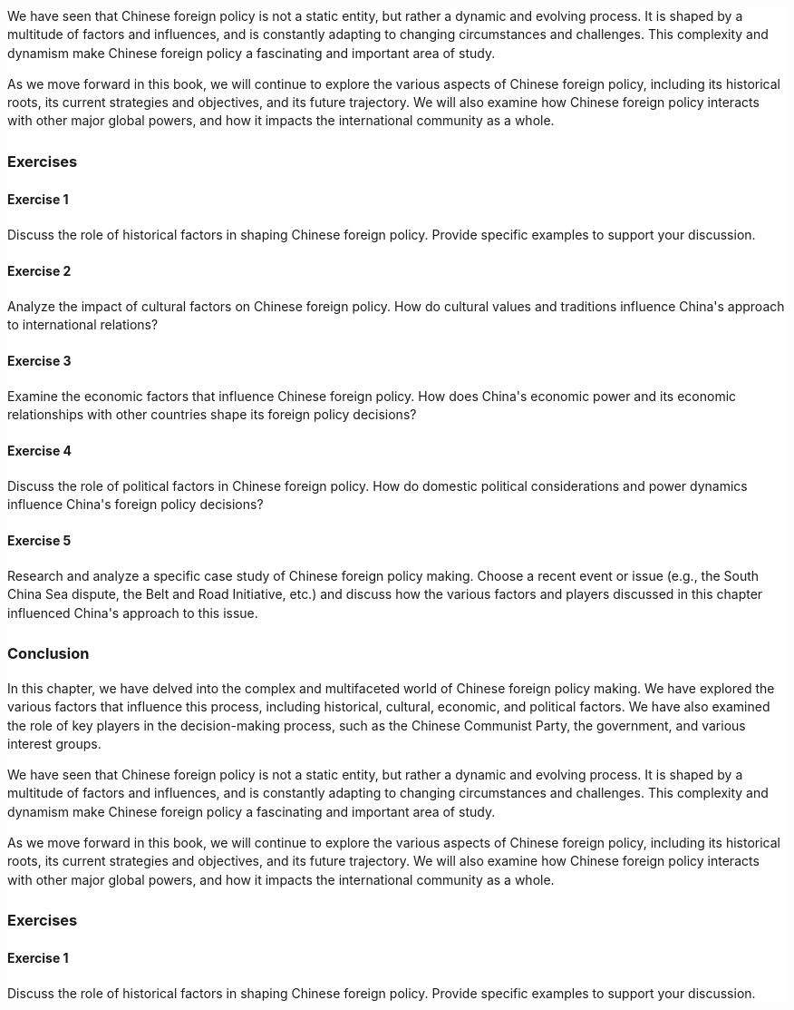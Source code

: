 We have seen that Chinese foreign policy is not a static entity, but rather a dynamic and evolving process. It is shaped by a multitude of factors and influences, and is constantly adapting to changing circumstances and challenges. This complexity and dynamism make Chinese foreign policy a fascinating and important area of study.

As we move forward in this book, we will continue to explore the various aspects of Chinese foreign policy, including its historical roots, its current strategies and objectives, and its future trajectory. We will also examine how Chinese foreign policy interacts with other major global powers, and how it impacts the international community as a whole.

### Exercises

#### Exercise 1
Discuss the role of historical factors in shaping Chinese foreign policy. Provide specific examples to support your discussion.

#### Exercise 2
Analyze the impact of cultural factors on Chinese foreign policy. How do cultural values and traditions influence China's approach to international relations?

#### Exercise 3
Examine the economic factors that influence Chinese foreign policy. How does China's economic power and its economic relationships with other countries shape its foreign policy decisions?

#### Exercise 4
Discuss the role of political factors in Chinese foreign policy. How do domestic political considerations and power dynamics influence China's foreign policy decisions?

#### Exercise 5
Research and analyze a specific case study of Chinese foreign policy making. Choose a recent event or issue (e.g., the South China Sea dispute, the Belt and Road Initiative, etc.) and discuss how the various factors and players discussed in this chapter influenced China's approach to this issue.

### Conclusion

In this chapter, we have delved into the complex and multifaceted world of Chinese foreign policy making. We have explored the various factors that influence this process, including historical, cultural, economic, and political factors. We have also examined the role of key players in the decision-making process, such as the Chinese Communist Party, the government, and various interest groups.

We have seen that Chinese foreign policy is not a static entity, but rather a dynamic and evolving process. It is shaped by a multitude of factors and influences, and is constantly adapting to changing circumstances and challenges. This complexity and dynamism make Chinese foreign policy a fascinating and important area of study.

As we move forward in this book, we will continue to explore the various aspects of Chinese foreign policy, including its historical roots, its current strategies and objectives, and its future trajectory. We will also examine how Chinese foreign policy interacts with other major global powers, and how it impacts the international community as a whole.

### Exercises

#### Exercise 1
Discuss the role of historical factors in shaping Chinese foreign policy. Provide specific examples to support your discussion.
